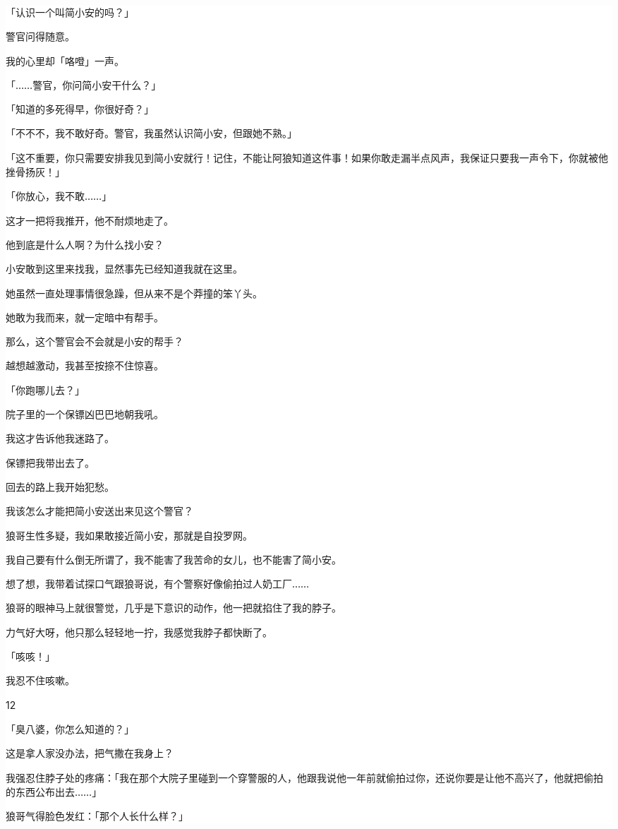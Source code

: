 「认识一个叫简小安的吗？」

警官问得随意。

我的心里却「咯噔」一声。

「……警官，你问简小安干什么？」

「知道的多死得早，你很好奇？」

「不不不，我不敢好奇。警官，我虽然认识简小安，但跟她不熟。」

「这不重要，你只需要安排我见到简小安就行！记住，不能让阿狼知道这件事！如果你敢走漏半点风声，我保证只要我一声令下，你就被他挫骨扬灰！」

「你放心，我不敢……」

这才一把将我推开，他不耐烦地走了。

他到底是什么人啊？为什么找小安？

小安敢到这里来找我，显然事先已经知道我就在这里。

她虽然一直处理事情很急躁，但从来不是个莽撞的笨丫头。

她敢为我而来，就一定暗中有帮手。

那么，这个警官会不会就是小安的帮手？

越想越激动，我甚至按捺不住惊喜。

「你跑哪儿去？」

院子里的一个保镖凶巴巴地朝我吼。

我这才告诉他我迷路了。

保镖把我带出去了。

回去的路上我开始犯愁。

我该怎么才能把简小安送出来见这个警官？

狼哥生性多疑，我如果敢接近简小安，那就是自投罗网。

我自己要有什么倒无所谓了，我不能害了我苦命的女儿，也不能害了简小安。

想了想，我带着试探口气跟狼哥说，有个警察好像偷拍过人奶工厂……

狼哥的眼神马上就很警觉，几乎是下意识的动作，他一把就掐住了我的脖子。

力气好大呀，他只那么轻轻地一拧，我感觉我脖子都快断了。

「咳咳！」

我忍不住咳嗽。

12

「臭八婆，你怎么知道的？」

这是拿人家没办法，把气撒在我身上？

我强忍住脖子处的疼痛：「我在那个大院子里碰到一个穿警服的人，他跟我说他一年前就偷拍过你，还说你要是让他不高兴了，他就把偷拍的东西公布出去……」

狼哥气得脸色发红：「那个人长什么样？」
